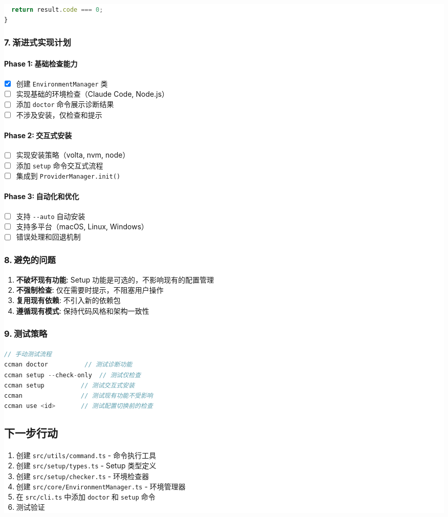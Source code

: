 ```typescript
  return result.code === 0;
}
```

### 7. 渐进式实现计划

#### Phase 1: 基础检查能力
- [x] 创建 `EnvironmentManager` 类
- [ ] 实现基础的环境检查（Claude Code, Node.js）
- [ ] 添加 `doctor` 命令展示诊断结果
- [ ] 不涉及安装，仅检查和提示

#### Phase 2: 交互式安装
- [ ] 实现安装策略（volta, nvm, node）
- [ ] 添加 `setup` 命令交互式流程
- [ ] 集成到 `ProviderManager.init()`

#### Phase 3: 自动化和优化
- [ ] 支持 `--auto` 自动安装
- [ ] 支持多平台（macOS, Linux, Windows）
- [ ] 错误处理和回退机制

### 8. 避免的问题

1. **不破坏现有功能**: Setup 功能是可选的，不影响现有的配置管理
2. **不强制检查**: 仅在需要时提示，不阻塞用户操作
3. **复用现有依赖**: 不引入新的依赖包
4. **遵循现有模式**: 保持代码风格和架构一致性

### 9. 测试策略

```typescript
// 手动测试流程
ccman doctor          // 测试诊断功能
ccman setup --check-only  // 测试仅检查
ccman setup          // 测试交互式安装
ccman                // 测试现有功能不受影响
ccman use <id>       // 测试配置切换前的检查
```

## 下一步行动

1. 创建 `src/utils/command.ts` - 命令执行工具
2. 创建 `src/setup/types.ts` - Setup 类型定义
3. 创建 `src/setup/checker.ts` - 环境检查器
4. 创建 `src/core/EnvironmentManager.ts` - 环境管理器
5. 在 `src/cli.ts` 中添加 `doctor` 和 `setup` 命令
6. 测试验证